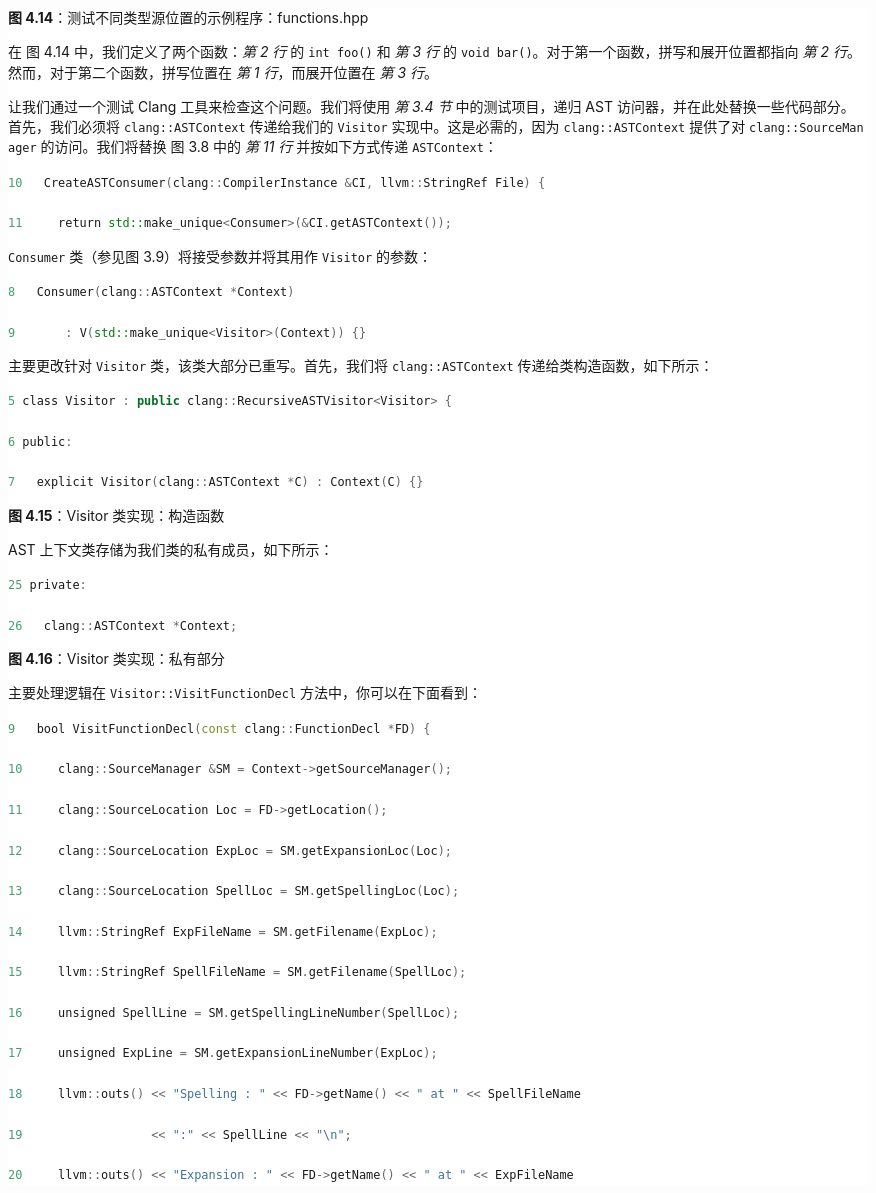 **图 4.14**：测试不同类型源位置的示例程序：functions.hpp

在 图 4.14 中，我们定义了两个函数：*第 2 行* 的 `int foo()` 和 *第 3 行* 的 `void bar()`。对于第一个函数，拼写和展开位置都指向 *第 2 行*。然而，对于第二个函数，拼写位置在 *第 1 行*，而展开位置在 *第 3 行*。

让我们通过一个测试 Clang 工具来检查这个问题。我们将使用 *第 3.4 节* 中的测试项目，递归 AST 访问器，并在此处替换一些代码部分。首先，我们必须将 `clang::ASTContext` 传递给我们的 `Visitor` 实现中。这是必需的，因为 `clang::ASTContext` 提供了对 `clang::SourceManager` 的访问。我们将替换 图 3.8 中的 *第 11 行* 并按如下方式传递 `ASTContext`：

```cpp
10   CreateASTConsumer(clang::CompilerInstance &CI, llvm::StringRef File) { 

11     return std::make_unique<Consumer>(&CI.getASTContext());
```

`Consumer` 类（参见图 3.9）将接受参数并将其用作 `Visitor` 的参数：

```cpp
8   Consumer(clang::ASTContext *Context) 

9       : V(std::make_unique<Visitor>(Context)) {}
```

主要更改针对 `Visitor` 类，该类大部分已重写。首先，我们将 `clang::ASTContext` 传递给类构造函数，如下所示：

```cpp
5 class Visitor : public clang::RecursiveASTVisitor<Visitor> { 

6 public: 

7   explicit Visitor(clang::ASTContext *C) : Context(C) {}
```

**图 4.15**：Visitor 类实现：构造函数

AST 上下文类存储为我们类的私有成员，如下所示：

```cpp
25 private: 

26   clang::ASTContext *Context;
```

**图 4.16**：Visitor 类实现：私有部分

主要处理逻辑在 `Visitor::VisitFunctionDecl` 方法中，你可以在下面看到：

```cpp
9   bool VisitFunctionDecl(const clang::FunctionDecl *FD) { 

10     clang::SourceManager &SM = Context->getSourceManager(); 

11     clang::SourceLocation Loc = FD->getLocation(); 

12     clang::SourceLocation ExpLoc = SM.getExpansionLoc(Loc); 

13     clang::SourceLocation SpellLoc = SM.getSpellingLoc(Loc); 

14     llvm::StringRef ExpFileName = SM.getFilename(ExpLoc); 

15     llvm::StringRef SpellFileName = SM.getFilename(SpellLoc); 

16     unsigned SpellLine = SM.getSpellingLineNumber(SpellLoc); 

17     unsigned ExpLine = SM.getExpansionLineNumber(ExpLoc); 

18     llvm::outs() << "Spelling : " << FD->getName() << " at " << SpellFileName 

19                  << ":" << SpellLine << "\n"; 

20     llvm::outs() << "Expansion : " << FD->getName() << " at " << ExpFileName 
```
